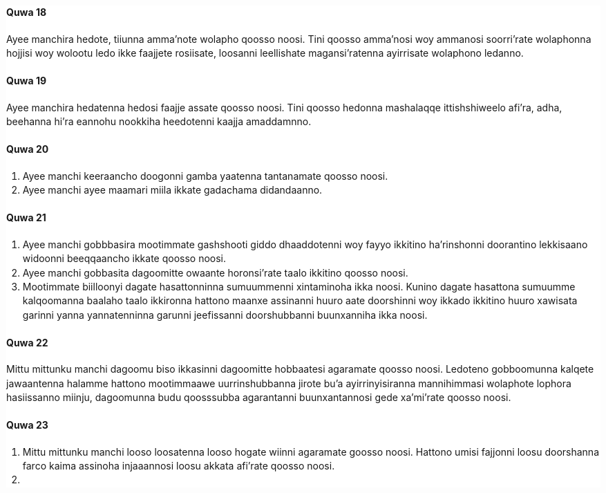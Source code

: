  </ol>
 <h4>
  Quwa 18
 </h4>
 <p>
  Ayee manchira hedote, tiiunna amma’note wolapho qoosso noosi. Tini qoosso amma’nosi woy ammanosi soorri’rate wolaphonna hojjisi woy wolootu ledo ikke faajjete rosiisate, loosanni leellishate magansi’ratenna ayirrisate wolaphono ledanno.
 </p>
 <h4>
  Quwa 19
 </h4>
 <p>
  Ayee manchira hedatenna hedosi faajje assate qoosso noosi. Tini qoosso hedonna mashalaqqe ittishshiweelo afi’ra, adha, beehanna hi’ra eannohu nookkiha heedotenni kaajja amaddamnno.
 </p>
 <h4>
  Quwa 20
 </h4>
 <ol>
  <li>
   Ayee manchi keeraancho doogonni gamba yaatenna tantanamate qoosso noosi.
  </li>
  <li>
   Ayee manchi ayee maamari miila ikkate gadachama didandaanno.
  </li>
 </ol>
 <h4>
  Quwa 21
 </h4>
 <ol>
  <li>
   Ayee manchi gobbbasira mootimmate gashshooti giddo dhaaddotenni woy fayyo ikkitino ha’rinshonni doorantino lekkisaano widoonni beeqqaancho ikkate qoosso noosi.
  </li>
  <li>
   Ayee manchi gobbasita dagoomitte owaante horonsi’rate taalo ikkitino qoosso noosi.
  </li>
  <li>
   Mootimmate biilloonyi dagate hasattonninna sumuummenni xintaminoha ikka noosi. Kunino dagate hasattona sumuumme kalqoomanna baalaho taalo ikkironna hattono maanxe assinanni huuro aate doorshinni woy ikkado ikkitino huuro xawisata garinni yanna yannatenninna garunni jeefissanni doorshubbanni buunxanniha ikka noosi.
  </li>
 </ol>
 <h4>
  Quwa 22
 </h4>
 <p>
  Mittu mittunku manchi dagoomu biso ikkasinni dagoomitte hobbaatesi agaramate qoosso noosi. Ledoteno gobboomunna kalqete jawaantenna halamme hattono mootimmaawe uurrinshubbanna jirote bu’a ayirrinyisiranna mannihimmasi wolaphote lophora hasiissanno miinju, dagoomunna budu qoosssubba agarantanni buunxantannosi gede xa’mi’rate qoosso noosi.
 </p>
 <h4>
  Quwa 23
 </h4>
 <ol>
  <li>
   Mittu mittunku manchi looso loosatenna looso hogate wiinni agaramate goosso noosi. Hattono umisi fajjonni loosu doorshanna farco kaima assinoha injaaannosi loosu akkata afi’rate qoosso noosi.
  </li>
  <li>